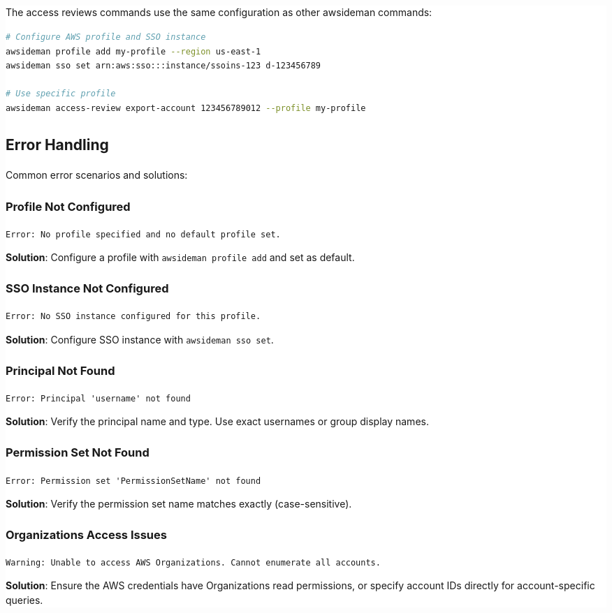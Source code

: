 The access reviews commands use the same configuration as other awsideman commands:

```bash
# Configure AWS profile and SSO instance
awsideman profile add my-profile --region us-east-1
awsideman sso set arn:aws:sso:::instance/ssoins-123 d-123456789

# Use specific profile
awsideman access-review export-account 123456789012 --profile my-profile
```

## Error Handling

Common error scenarios and solutions:

### Profile Not Configured
```
Error: No profile specified and no default profile set.
```
**Solution**: Configure a profile with `awsideman profile add` and set as default.

### SSO Instance Not Configured
```
Error: No SSO instance configured for this profile.
```
**Solution**: Configure SSO instance with `awsideman sso set`.

### Principal Not Found
```
Error: Principal 'username' not found
```
**Solution**: Verify the principal name and type. Use exact usernames or group display names.

### Permission Set Not Found
```
Error: Permission set 'PermissionSetName' not found
```
**Solution**: Verify the permission set name matches exactly (case-sensitive).

### Organizations Access Issues
```
Warning: Unable to access AWS Organizations. Cannot enumerate all accounts.
```
**Solution**: Ensure the AWS credentials have Organizations read permissions, or specify account IDs directly for account-specific queries.
